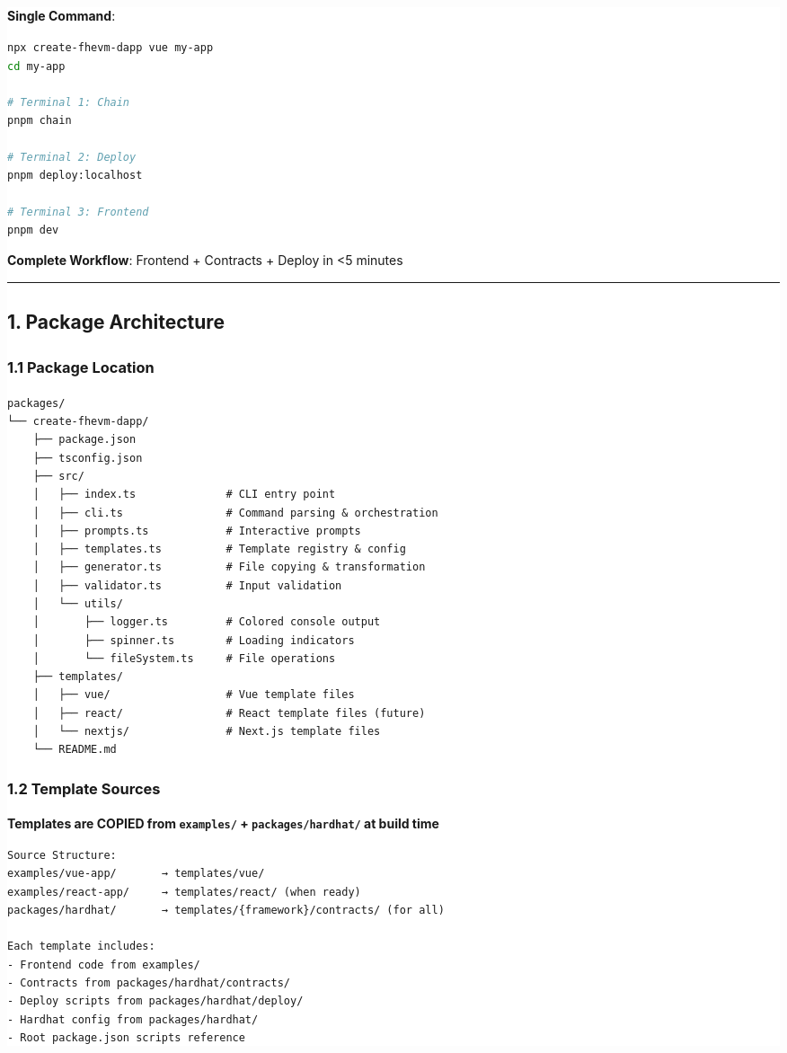 **Single Command**:
```bash
npx create-fhevm-dapp vue my-app
cd my-app

# Terminal 1: Chain
pnpm chain

# Terminal 2: Deploy
pnpm deploy:localhost

# Terminal 3: Frontend
pnpm dev
```

**Complete Workflow**: Frontend + Contracts + Deploy in <5 minutes

---

## 1. Package Architecture

### 1.1 Package Location
```
packages/
└── create-fhevm-dapp/
    ├── package.json
    ├── tsconfig.json
    ├── src/
    │   ├── index.ts              # CLI entry point
    │   ├── cli.ts                # Command parsing & orchestration
    │   ├── prompts.ts            # Interactive prompts
    │   ├── templates.ts          # Template registry & config
    │   ├── generator.ts          # File copying & transformation
    │   ├── validator.ts          # Input validation
    │   └── utils/
    │       ├── logger.ts         # Colored console output
    │       ├── spinner.ts        # Loading indicators
    │       └── fileSystem.ts     # File operations
    ├── templates/
    │   ├── vue/                  # Vue template files
    │   ├── react/                # React template files (future)
    │   └── nextjs/               # Next.js template files
    └── README.md
```

### 1.2 Template Sources

**Templates are COPIED from `examples/` + `packages/hardhat/` at build time**

```
Source Structure:
examples/vue-app/       → templates/vue/
examples/react-app/     → templates/react/ (when ready)
packages/hardhat/       → templates/{framework}/contracts/ (for all)

Each template includes:
- Frontend code from examples/
- Contracts from packages/hardhat/contracts/
- Deploy scripts from packages/hardhat/deploy/
- Hardhat config from packages/hardhat/
- Root package.json scripts reference
```
